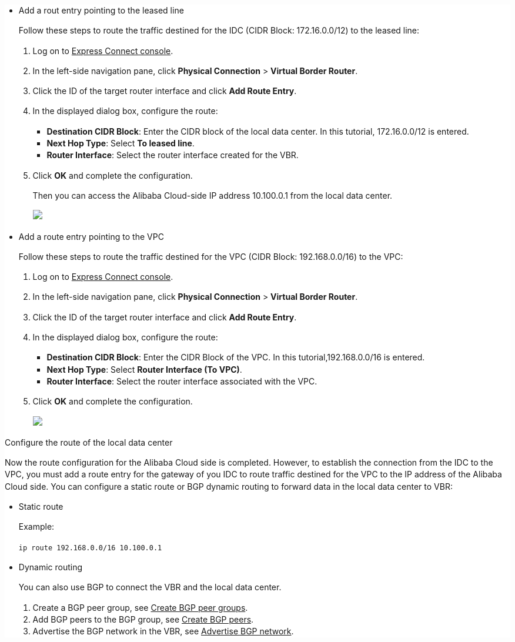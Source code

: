 -   Add a rout entry pointing to the leased line

    Follow these steps to route the traffic destined for the IDC \(CIDR Block: 172.16.0.0/12\) to the leased line:

    1.  Log on to [Express Connect console](https://partners-intl.console.aliyun.com/#/ri).
    2.  In the left-side navigation pane, click **Physical Connection** \> **Virtual Border Router**.
    3.  Click the ID of the target router interface and click **Add Route Entry**.
    4.  In the displayed dialog box, configure the route:
        -   **Destination CIDR Block**: Enter the CIDR block of the local data center. In this tutorial, 172.16.0.0/12 is entered.
        -   **Next Hop Type**: Select **To leased line**.
        -   **Router Interface**: Select the router interface created for the VBR.
    5.  Click ****OK**** and complete the configuration.

        Then you can access the Alibaba Cloud-side IP address 10.100.0.1 from the local data center.

        ![](images/4209_en-US.png)

-   Add a route entry pointing to the VPC

    Follow these steps to route the traffic destined for the VPC \(CIDR Block: 192.168.0.0/16\) to the VPC:

    1.  Log on to [Express Connect console](https://partners-intl.console.aliyun.com/#/ri).
    2.  In the left-side navigation pane, click **Physical Connection** \> **Virtual Border Router**.
    3.  Click the ID of the target router interface and click **Add Route Entry**.
    4.  In the displayed dialog box, configure the route:
        -   **Destination CIDR Block**: Enter the CIDR Block of the VPC. In this tutorial,192.168.0.0/16 is entered.
        -   **Next Hop Type**: Select **Router Interface \(To VPC\)**.
        -   **Router Interface**: Select the router interface associated with the VPC.
    5.  Click ****OK**** and complete the configuration.

        ![](images/4211_en-US.png)


Configure the route of the local data center

Now the route configuration for the Alibaba Cloud side is completed. However, to establish the connection from the IDC to the VPC, you must add a route entry for the gateway of you IDC to route traffic destined for the VPC to the IP address of the Alibaba Cloud side. You can configure a static route or BGP dynamic routing to forward data in the local data center to VBR:

-   Static route

    Example:

    ```
    ip route 192.168.0.0/16 10.100.0.1
    ```

-   Dynamic routing

    You can also use BGP to connect the VBR and the local data center.

    1.  Create a BGP peer group, see [Create BGP peer groups](https://help.aliyun.com/document_detail/57974.html).
    2.  Add BGP peers to the BGP group, see [Create BGP peers](https://help.aliyun.com/document_detail/57975.html).
    3.  Advertise the BGP network in the VBR, see [Advertise BGP network](https://help.aliyun.com/document_detail/58738.html).
